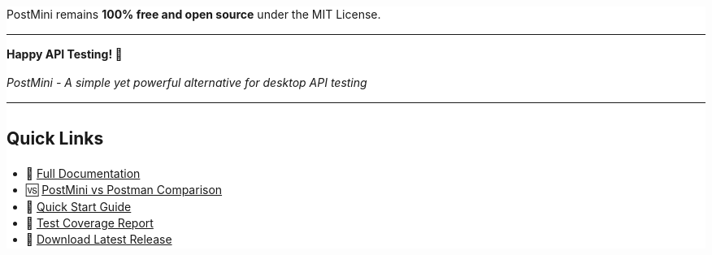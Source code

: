 PostMini remains **100% free and open source** under the MIT License.

---

**Happy API Testing! 🚀**

*PostMini - A simple yet powerful alternative for desktop API testing*

---

## Quick Links

- 📖 [Full Documentation](index.html)
- 🆚 [PostMini vs Postman Comparison](POSTMINI_VS_POSTMAN_COMPARISON.md)
- 🚀 [Quick Start Guide](../README.md#quick-start-with-demo-data)
- 🧪 [Test Coverage Report](../tests/)
- 💾 [Download Latest Release](https://github.com/yourusername/postmini/releases)

